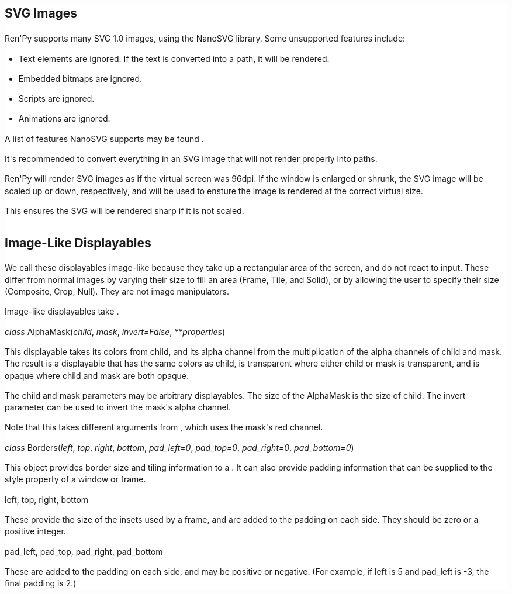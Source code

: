 ## SVG Images

Ren'Py supports many SVG 1.0 images, using the NanoSVG library. Some unsupported features include:

*   Text elements are ignored. If the text is converted into a path, it will be rendered.
    
*   Embedded bitmaps are ignored.
    
*   Scripts are ignored.
    
*   Animations are ignored.
    

A list of features NanoSVG supports may be found .

It's recommended to convert everything in an SVG image that will not render properly into paths.

Ren'Py will render SVG images as if the virtual screen was 96dpi. If the window is enlarged or shrunk, the SVG image will be scaled up or down, respectively, and  will be used to ensture the image is rendered at the correct virtual size.

This ensures the SVG will be rendered sharp if it is not scaled.

## Image-Like Displayables

We call these displayables image-like because they take up a rectangular area of the screen, and do not react to input. These differ from normal images by varying their size to fill an area (Frame, Tile, and Solid), or by allowing the user to specify their size (Composite, Crop, Null). They are not image manipulators.

Image-like displayables take .

_class_ AlphaMask(_child_, _mask_, _invert\=False_, _\*\*properties_)

This displayable takes its colors from child, and its alpha channel from the multiplication of the alpha channels of child and mask. The result is a displayable that has the same colors as child, is transparent where either child or mask is transparent, and is opaque where child and mask are both opaque.

The child and mask parameters may be arbitrary displayables. The size of the AlphaMask is the size of child. The invert parameter can be used to invert the mask's alpha channel.

Note that this takes different arguments from , which uses the mask's red channel.

_class_ Borders(_left_, _top_, _right_, _bottom_, _pad\_left\=0_, _pad\_top\=0_, _pad\_right\=0_, _pad\_bottom\=0_)

This object provides border size and tiling information to a . It can also provide padding information that can be supplied to the  style property of a window or frame.

left, top, right, bottom

These provide the size of the insets used by a frame, and are added to the padding on each side. They should be zero or a positive integer.

pad\_left, pad\_top, pad\_right, pad\_bottom

These are added to the padding on each side, and may be positive or negative. (For example, if left is 5 and pad\_left is -3, the final padding is 2.)
